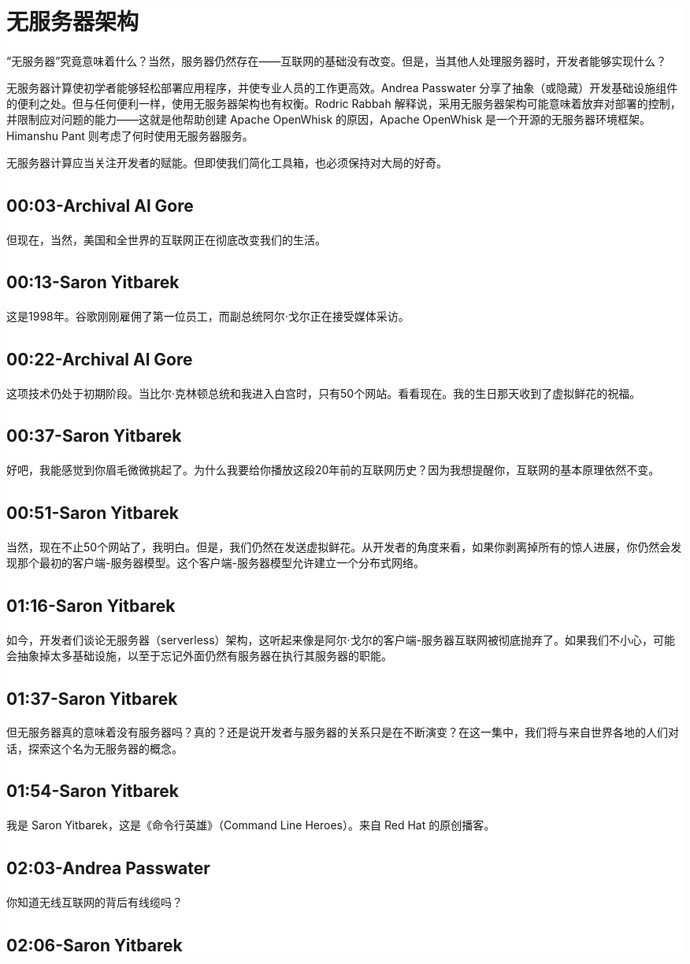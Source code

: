 # 无服务器架构

“无服务器”究竟意味着什么？当然，服务器仍然存在——互联网的基础没有改变。但是，当其他人处理服务器时，开发者能够实现什么？

无服务器计算使初学者能够轻松部署应用程序，并使专业人员的工作更高效。Andrea Passwater 分享了抽象（或隐藏）开发基础设施组件的便利之处。但与任何便利一样，使用无服务器架构也有权衡。Rodric Rabbah 解释说，采用无服务器架构可能意味着放弃对部署的控制，并限制应对问题的能力——这就是他帮助创建 Apache OpenWhisk 的原因，Apache OpenWhisk 是一个开源的无服务器环境框架。Himanshu Pant 则考虑了何时使用无服务器服务。

无服务器计算应当关注开发者的赋能。但即使我们简化工具箱，也必须保持对大局的好奇。

## 00:03-Archival Al Gore

但现在，当然，美国和全世界的互联网正在彻底改变我们的生活。

## 00:13-Saron Yitbarek

这是1998年。谷歌刚刚雇佣了第一位员工，而副总统阿尔·戈尔正在接受媒体采访。

## 00:22-Archival Al Gore

这项技术仍处于初期阶段。当比尔·克林顿总统和我进入白宫时，只有50个网站。看看现在。我的生日那天收到了虚拟鲜花的祝福。

## 00:37-Saron Yitbarek

好吧，我能感觉到你眉毛微微挑起了。为什么我要给你播放这段20年前的互联网历史？因为我想提醒你，互联网的基本原理依然不变。

## 00:51-Saron Yitbarek

当然，现在不止50个网站了，我明白。但是，我们仍然在发送虚拟鲜花。从开发者的角度来看，如果你剥离掉所有的惊人进展，你仍然会发现那个最初的客户端-服务器模型。这个客户端-服务器模型允许建立一个分布式网络。

## 01:16-Saron Yitbarek

如今，开发者们谈论无服务器（serverless）架构，这听起来像是阿尔·戈尔的客户端-服务器互联网被彻底抛弃了。如果我们不小心，可能会抽象掉太多基础设施，以至于忘记外面仍然有服务器在执行其服务器的职能。

## 01:37-Saron Yitbarek

但无服务器真的意味着没有服务器吗？真的？还是说开发者与服务器的关系只是在不断演变？在这一集中，我们将与来自世界各地的人们对话，探索这个名为无服务器的概念。

## 01:54-Saron Yitbarek

我是 Saron Yitbarek，这是《命令行英雄》（Command Line Heroes）。来自 Red Hat 的原创播客。

## 02:03-Andrea Passwater

你知道无线互联网的背后有线缆吗？

## 02:06-Saron Yitbarek
